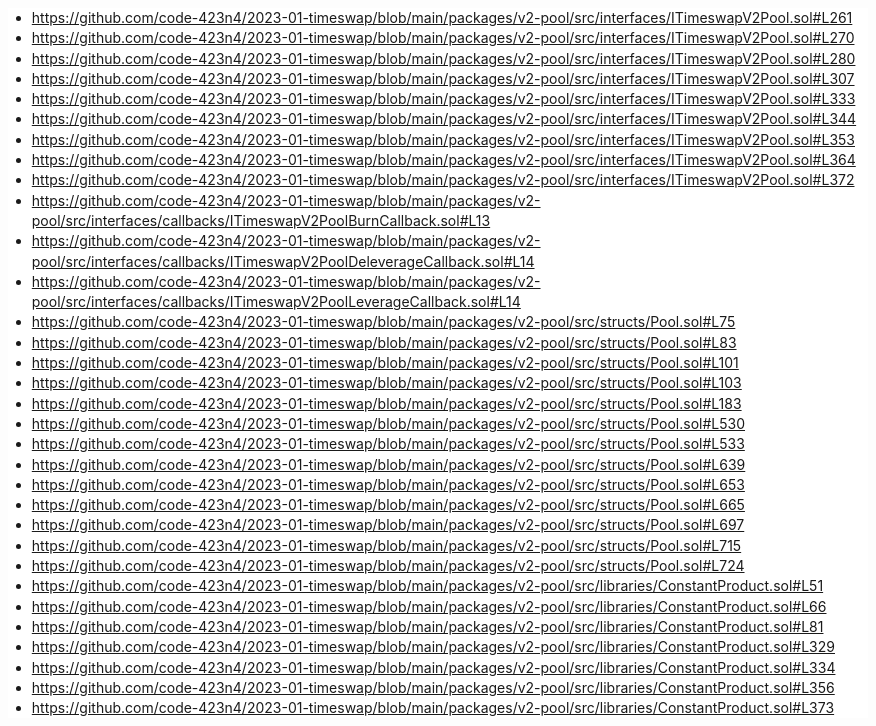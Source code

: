 - https://github.com/code-423n4/2023-01-timeswap/blob/main/packages/v2-pool/src/interfaces/ITimeswapV2Pool.sol#L261
- https://github.com/code-423n4/2023-01-timeswap/blob/main/packages/v2-pool/src/interfaces/ITimeswapV2Pool.sol#L270
- https://github.com/code-423n4/2023-01-timeswap/blob/main/packages/v2-pool/src/interfaces/ITimeswapV2Pool.sol#L280
- https://github.com/code-423n4/2023-01-timeswap/blob/main/packages/v2-pool/src/interfaces/ITimeswapV2Pool.sol#L307
- https://github.com/code-423n4/2023-01-timeswap/blob/main/packages/v2-pool/src/interfaces/ITimeswapV2Pool.sol#L333
- https://github.com/code-423n4/2023-01-timeswap/blob/main/packages/v2-pool/src/interfaces/ITimeswapV2Pool.sol#L344
- https://github.com/code-423n4/2023-01-timeswap/blob/main/packages/v2-pool/src/interfaces/ITimeswapV2Pool.sol#L353
- https://github.com/code-423n4/2023-01-timeswap/blob/main/packages/v2-pool/src/interfaces/ITimeswapV2Pool.sol#L364
- https://github.com/code-423n4/2023-01-timeswap/blob/main/packages/v2-pool/src/interfaces/ITimeswapV2Pool.sol#L372
- https://github.com/code-423n4/2023-01-timeswap/blob/main/packages/v2-pool/src/interfaces/callbacks/ITimeswapV2PoolBurnCallback.sol#L13
- https://github.com/code-423n4/2023-01-timeswap/blob/main/packages/v2-pool/src/interfaces/callbacks/ITimeswapV2PoolDeleverageCallback.sol#L14
- https://github.com/code-423n4/2023-01-timeswap/blob/main/packages/v2-pool/src/interfaces/callbacks/ITimeswapV2PoolLeverageCallback.sol#L14
- https://github.com/code-423n4/2023-01-timeswap/blob/main/packages/v2-pool/src/structs/Pool.sol#L75
- https://github.com/code-423n4/2023-01-timeswap/blob/main/packages/v2-pool/src/structs/Pool.sol#L83
- https://github.com/code-423n4/2023-01-timeswap/blob/main/packages/v2-pool/src/structs/Pool.sol#L101
- https://github.com/code-423n4/2023-01-timeswap/blob/main/packages/v2-pool/src/structs/Pool.sol#L103
- https://github.com/code-423n4/2023-01-timeswap/blob/main/packages/v2-pool/src/structs/Pool.sol#L183
- https://github.com/code-423n4/2023-01-timeswap/blob/main/packages/v2-pool/src/structs/Pool.sol#L530
- https://github.com/code-423n4/2023-01-timeswap/blob/main/packages/v2-pool/src/structs/Pool.sol#L533
- https://github.com/code-423n4/2023-01-timeswap/blob/main/packages/v2-pool/src/structs/Pool.sol#L639
- https://github.com/code-423n4/2023-01-timeswap/blob/main/packages/v2-pool/src/structs/Pool.sol#L653
- https://github.com/code-423n4/2023-01-timeswap/blob/main/packages/v2-pool/src/structs/Pool.sol#L665
- https://github.com/code-423n4/2023-01-timeswap/blob/main/packages/v2-pool/src/structs/Pool.sol#L697
- https://github.com/code-423n4/2023-01-timeswap/blob/main/packages/v2-pool/src/structs/Pool.sol#L715
- https://github.com/code-423n4/2023-01-timeswap/blob/main/packages/v2-pool/src/structs/Pool.sol#L724
- https://github.com/code-423n4/2023-01-timeswap/blob/main/packages/v2-pool/src/libraries/ConstantProduct.sol#L51
- https://github.com/code-423n4/2023-01-timeswap/blob/main/packages/v2-pool/src/libraries/ConstantProduct.sol#L66
- https://github.com/code-423n4/2023-01-timeswap/blob/main/packages/v2-pool/src/libraries/ConstantProduct.sol#L81
- https://github.com/code-423n4/2023-01-timeswap/blob/main/packages/v2-pool/src/libraries/ConstantProduct.sol#L329
- https://github.com/code-423n4/2023-01-timeswap/blob/main/packages/v2-pool/src/libraries/ConstantProduct.sol#L334
- https://github.com/code-423n4/2023-01-timeswap/blob/main/packages/v2-pool/src/libraries/ConstantProduct.sol#L356
- https://github.com/code-423n4/2023-01-timeswap/blob/main/packages/v2-pool/src/libraries/ConstantProduct.sol#L373